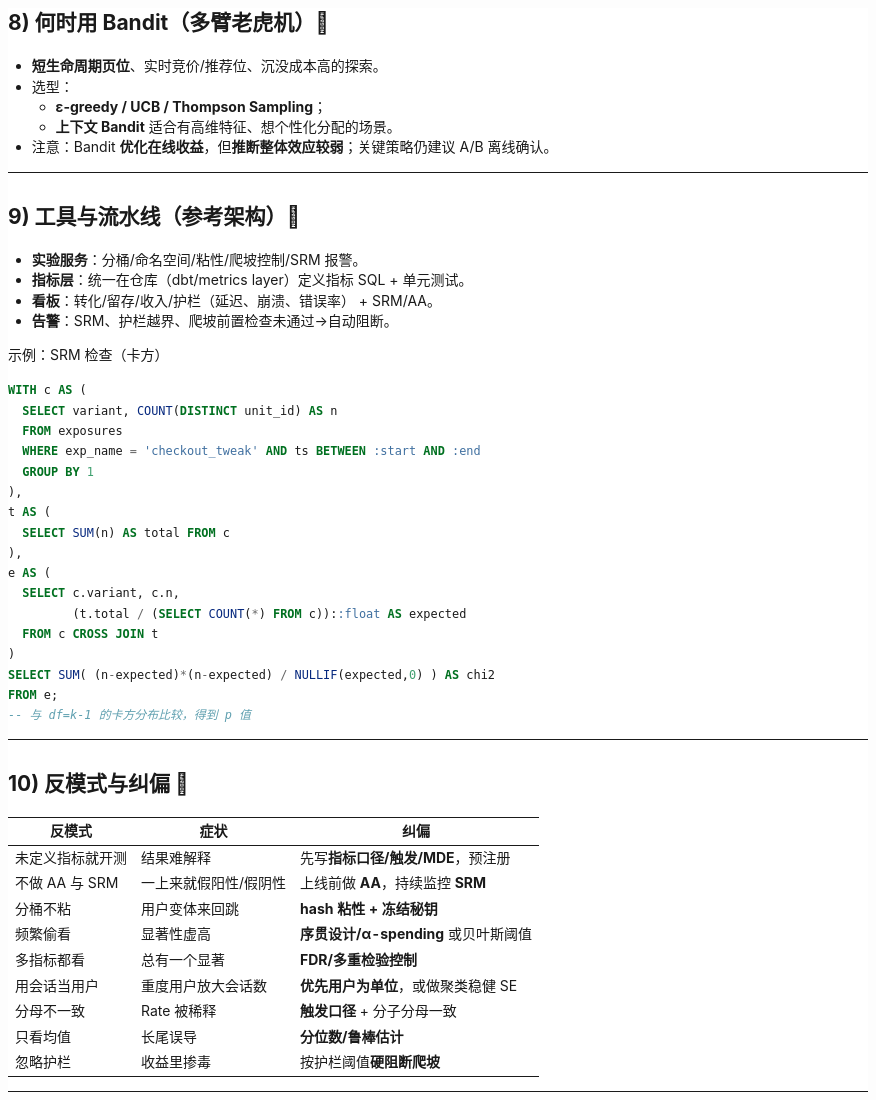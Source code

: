 
## 8) 何时用 Bandit（多臂老虎机）🎰
- **短生命周期页位**、实时竞价/推荐位、沉没成本高的探索。  
- 选型：  
  - **ε-greedy / UCB / Thompson Sampling**；  
  - **上下文 Bandit** 适合有高维特征、想个性化分配的场景。  
- 注意：Bandit **优化在线收益**，但**推断整体效应较弱**；关键策略仍建议 A/B 离线确认。

---

## 9) 工具与流水线（参考架构）🧰
- **实验服务**：分桶/命名空间/粘性/爬坡控制/SRM 报警。  
- **指标层**：统一在仓库（dbt/metrics layer）定义指标 SQL + 单元测试。  
- **看板**：转化/留存/收入/护栏（延迟、崩溃、错误率） + SRM/AA。  
- **告警**：SRM、护栏越界、爬坡前置检查未通过→自动阻断。

示例：SRM 检查（卡方）
```sql
WITH c AS (
  SELECT variant, COUNT(DISTINCT unit_id) AS n
  FROM exposures
  WHERE exp_name = 'checkout_tweak' AND ts BETWEEN :start AND :end
  GROUP BY 1
),
t AS (
  SELECT SUM(n) AS total FROM c
),
e AS (
  SELECT c.variant, c.n,
         (t.total / (SELECT COUNT(*) FROM c))::float AS expected
  FROM c CROSS JOIN t
)
SELECT SUM( (n-expected)*(n-expected) / NULLIF(expected,0) ) AS chi2
FROM e;
-- 与 df=k-1 的卡方分布比较，得到 p 值
```

---

## 10) 反模式与纠偏 🧨
| 反模式 | 症状 | 纠偏 |
|---|---|---|
| 未定义指标就开测 | 结果难解释 | 先写**指标口径/触发/MDE**，预注册 |
| 不做 AA 与 SRM | 一上来就假阳性/假阴性 | 上线前做 **AA**，持续监控 **SRM** |
| 分桶不粘 | 用户变体来回跳 | **hash 粘性 + 冻结秘钥** |
| 频繁偷看 | 显著性虚高 | **序贯设计/α-spending** 或贝叶斯阈值 |
| 多指标都看 | 总有一个显著 | **FDR/多重检验控制** |
| 用会话当用户 | 重度用户放大会话数 | **优先用户为单位**，或做聚类稳健 SE |
| 分母不一致 | Rate 被稀释 | **触发口径** + 分子分母一致 |
| 只看均值 | 长尾误导 | **分位数/鲁棒估计** |
| 忽略护栏 | 收益里掺毒 | 按护栏阈值**硬阻断爬坡** |

---